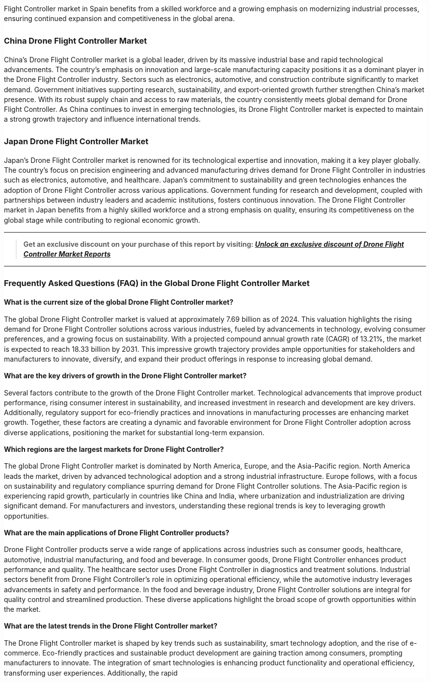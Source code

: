 Flight Controller market in Spain benefits from a skilled workforce and a growing emphasis on modernizing industrial processes, ensuring continued expansion and competitiveness in the global arena.</p><h3>China Drone Flight Controller Market</h3><p>China&rsquo;s Drone Flight Controller market is a global leader, driven by its massive industrial base and rapid technological advancements. The country&rsquo;s emphasis on innovation and large-scale manufacturing capacity positions it as a dominant player in the Drone Flight Controller industry. Sectors such as electronics, automotive, and construction contribute significantly to market demand. Government initiatives supporting research, sustainability, and export-oriented growth further strengthen China&rsquo;s market presence. With its robust supply chain and access to raw materials, the country consistently meets global demand for Drone Flight Controller. As China continues to invest in emerging technologies, its Drone Flight Controller market is expected to maintain a strong growth trajectory and influence international trends.</p><h3>Japan Drone Flight Controller Market</h3><p>Japan&rsquo;s Drone Flight Controller market is renowned for its technological expertise and innovation, making it a key player globally. The country&rsquo;s focus on precision engineering and advanced manufacturing drives demand for Drone Flight Controller in industries such as electronics, automotive, and healthcare. Japan&rsquo;s commitment to sustainability and green technologies enhances the adoption of Drone Flight Controller across various applications. Government funding for research and development, coupled with partnerships between industry leaders and academic institutions, fosters continuous innovation. The Drone Flight Controller market in Japan benefits from a highly skilled workforce and a strong emphasis on quality, ensuring its competitiveness on the global stage while contributing to regional economic growth.</p><hr /><blockquote><p><strong>Get an exclusive discount on your purchase of this report by visiting: <em><a href="://marketresearchpulse.com/ask-for-discount/51832?utm_source=Github&amp;utm_medium=0115">Unlock an exclusive discount of Drone Flight Controller Market Reports</a></em>&nbsp;</strong></p></blockquote><hr /><h3>Frequently Asked Questions (FAQ) in the Global Drone Flight Controller Market</h3><p><strong>What is the current size of the global Drone Flight Controller market?</strong></p><p>The global Drone Flight Controller market is valued at approximately 7.69 billion as of 2024. This valuation highlights the rising demand for Drone Flight Controller solutions across various industries, fueled by advancements in technology, evolving consumer preferences, and a growing focus on sustainability. With a projected compound annual growth rate (CAGR) of 13.21%, the market is expected to reach 18.33 billion by 2031. This impressive growth trajectory provides ample opportunities for stakeholders and manufacturers to innovate, diversify, and expand their product offerings in response to increasing global demand.</p><p><strong>What are the key drivers of growth in the Drone Flight Controller market?</strong></p><p>Several factors contribute to the growth of the Drone Flight Controller market. Technological advancements that improve product performance, rising consumer interest in sustainability, and increased investment in research and development are key drivers. Additionally, regulatory support for eco-friendly practices and innovations in manufacturing processes are enhancing market growth. Together, these factors are creating a dynamic and favorable environment for Drone Flight Controller adoption across diverse applications, positioning the market for substantial long-term expansion.</p><p><strong>Which regions are the largest markets for Drone Flight Controller?</strong></p><p>The global Drone Flight Controller market is dominated by North America, Europe, and the Asia-Pacific region. North America leads the market, driven by advanced technological adoption and a strong industrial infrastructure. Europe follows, with a focus on sustainability and regulatory compliance spurring demand for Drone Flight Controller solutions. The Asia-Pacific region is experiencing rapid growth, particularly in countries like China and India, where urbanization and industrialization are driving significant demand. For manufacturers and investors, understanding these regional trends is key to leveraging growth opportunities.</p><p><strong>What are the main applications of Drone Flight Controller products?</strong></p><p>Drone Flight Controller products serve a wide range of applications across industries such as consumer goods, healthcare, automotive, industrial manufacturing, and food and beverage. In consumer goods, Drone Flight Controller enhances product performance and quality. The healthcare sector uses Drone Flight Controller in diagnostics and treatment solutions. Industrial sectors benefit from Drone Flight Controller&rsquo;s role in optimizing operational efficiency, while the automotive industry leverages advancements in safety and performance. In the food and beverage industry, Drone Flight Controller solutions are integral for quality control and streamlined production. These diverse applications highlight the broad scope of growth opportunities within the market.</p><p><strong>What are the latest trends in the Drone Flight Controller market?</strong></p><p>The Drone Flight Controller market is shaped by key trends such as sustainability, smart technology adoption, and the rise of e-commerce. Eco-friendly practices and sustainable product development are gaining traction among consumers, prompting manufacturers to innovate. The integration of smart technologies is enhancing product functionality and operational efficiency, transforming user experiences. Additionally, the rapid